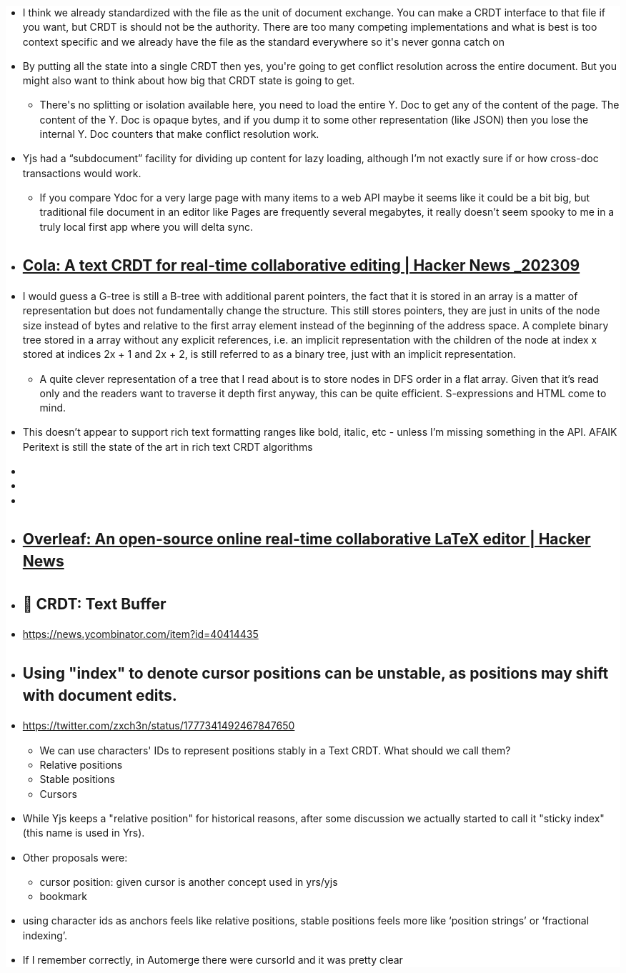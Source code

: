 - I think we already standardized with the file as the unit of document exchange. You can make a CRDT interface to that file if you want, but CRDT is should not be the authority. There are too many competing implementations and what is best is too context specific and we already have the file as the standard everywhere so it's never gonna catch on

- By putting all the state into a single CRDT then yes, you're going to get conflict resolution across the entire document. But you might also want to think about how big that CRDT state is going to get.
  - There's no splitting or isolation available here, you need to load the entire Y. Doc to get any of the content of the page. The content of the Y. Doc is opaque bytes, and if you dump it to some other representation (like JSON) then you lose the internal Y. Doc counters that make conflict resolution work.
- Yjs had a “subdocument” facility for dividing up content for lazy loading, although I’m not exactly sure if or how cross-doc transactions would work.
  - If you compare Ydoc for a very large page with many items to a web API maybe it seems like it could be a bit big, but traditional file document in an editor like Pages are frequently several megabytes, it really doesn’t seem spooky to me in a truly local first app where you will delta sync.

- ## [Cola: A text CRDT for real-time collaborative editing | Hacker News _202309](https://news.ycombinator.com/item?id=37373796)
- I would guess a G-tree is still a B-tree with additional parent pointers, the fact that it is stored in an array is a matter of representation but does not fundamentally change the structure. This still stores pointers, they are just in units of the node size instead of bytes and relative to the first array element instead of the beginning of the address space. A complete binary tree stored in a array without any explicit references, i.e. an implicit representation with the children of the node at index x stored at indices 2x + 1 and 2x + 2, is still referred to as a binary tree, just with an implicit representation.
  - A quite clever representation of a tree that I read about is to store nodes in DFS order in a flat array. Given that it’s read only and the readers want to traverse it depth first anyway, this can be quite efficient. S-expressions and HTML come to mind.

- This doesn’t appear to support rich text formatting ranges like bold, italic, etc - unless I’m missing something in the API. AFAIK Peritext is still the state of the art in rich text CRDT algorithms 
- 
- 
- 

- ## [Overleaf: An open-source online real-time collaborative LaTeX editor | Hacker News](https://news.ycombinator.com/item?id=40832930)

- ## 🧮 CRDT: Text Buffer
- https://news.ycombinator.com/item?id=40414435

- ## Using "index" to denote cursor positions can be unstable, as positions may shift with document edits. 
- https://twitter.com/zxch3n/status/1777341492467847650
  - We can use characters' IDs to represent positions stably in a Text CRDT. What should we call them?
  - Relative positions
  - Stable positions
  - Cursors
- While Yjs keeps a "relative position" for historical reasons, after some discussion we actually started to call it "sticky index" (this name is used in Yrs). 
- Other proposals were:
  - cursor position: given cursor is another concept used in yrs/yjs
  - bookmark
- using character ids as anchors feels like relative positions, stable positions feels more like ‘position strings’ or ‘fractional indexing’.
- If I remember correctly, in Automerge there were cursorId and it was pretty clear

